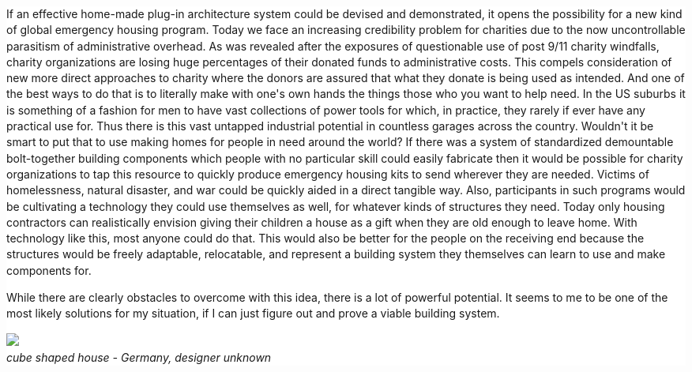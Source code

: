 If an effective home-made plug-in architecture system could be devised and demonstrated, it opens the possibility for a new kind of global emergency housing program. Today we face an increasing credibility problem for charities due to the now uncontrollable parasitism of administrative overhead. As was revealed after the exposures of questionable use of post 9/11 charity windfalls, charity organizations are losing huge percentages of their donated funds to administrative costs. This compels consideration of new more direct approaches to charity where the donors are assured that what they donate is being used as intended. And one of the best ways to do that is to literally make with one's own hands the things those who you want to help need. In the US suburbs it is something of a fashion for men to have vast collections of power tools for which, in practice, they rarely if ever have any practical use for. Thus there is this vast untapped industrial potential in countless garages across the country. Wouldn't it be smart to put that to use making homes for people in need around the world? If there was a system of standardized demountable bolt-together building components which people with no particular skill could easily fabricate then it would be possible for charity organizations to tap this resource to quickly produce emergency housing kits to send wherever they are needed. Victims of homelessness, natural disaster, and war could be quickly aided in a direct tangible way. Also, participants in such programs would be cultivating a technology they could use themselves as well, for whatever kinds of structures they need. Today only housing contractors can realistically envision giving their children a house as a gift when they are old enough to leave home. With technology like this, most anyone could do that. This would also be better for the people on the receiving end because the structures would be freely adaptable, relocatable, and represent a building system they themselves can learn to use and make components for.

While there are clearly obstacles to overcome with this idea, there is a lot of powerful potential. It seems to me to be one of the most likely solutions for my situation, if I can just figure out and prove a viable building system.

![](&rI0cxZRpn4u2/5DnHTUoGvC9VZnl8CV9nAZIn2ugBzY=.sha256)  
_cube shaped house - Germany, designer unknown_ 